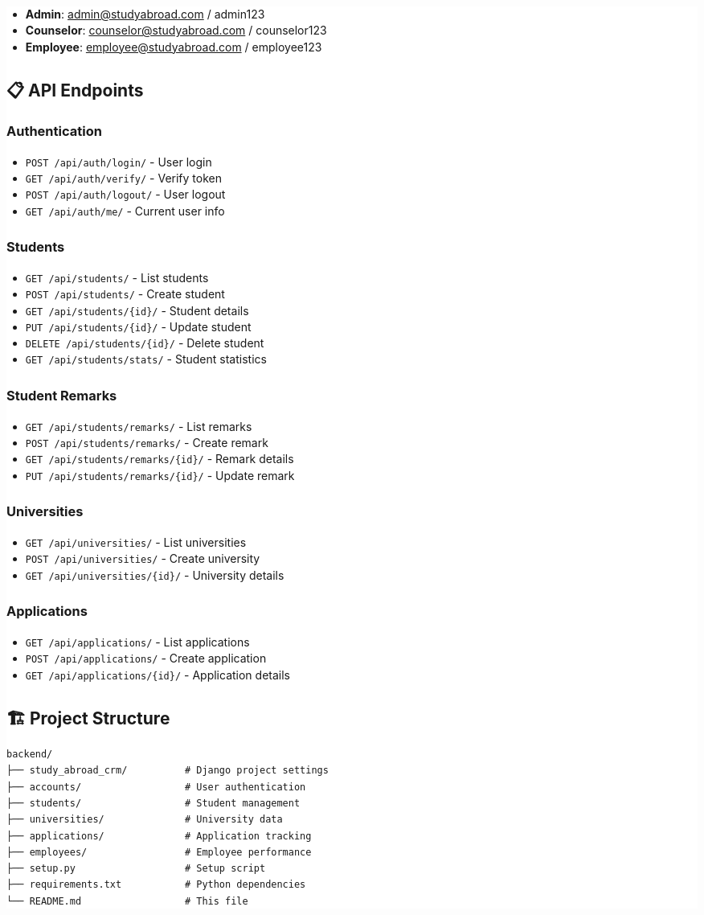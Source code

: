 - **Admin**: admin@studyabroad.com / admin123
- **Counselor**: counselor@studyabroad.com / counselor123  
- **Employee**: employee@studyabroad.com / employee123

## 📋 API Endpoints

### Authentication
- `POST /api/auth/login/` - User login
- `GET /api/auth/verify/` - Verify token
- `POST /api/auth/logout/` - User logout
- `GET /api/auth/me/` - Current user info

### Students
- `GET /api/students/` - List students
- `POST /api/students/` - Create student
- `GET /api/students/{id}/` - Student details
- `PUT /api/students/{id}/` - Update student
- `DELETE /api/students/{id}/` - Delete student
- `GET /api/students/stats/` - Student statistics

### Student Remarks
- `GET /api/students/remarks/` - List remarks
- `POST /api/students/remarks/` - Create remark
- `GET /api/students/remarks/{id}/` - Remark details
- `PUT /api/students/remarks/{id}/` - Update remark

### Universities
- `GET /api/universities/` - List universities
- `POST /api/universities/` - Create university
- `GET /api/universities/{id}/` - University details

### Applications
- `GET /api/applications/` - List applications
- `POST /api/applications/` - Create application
- `GET /api/applications/{id}/` - Application details

## 🏗️ Project Structure

```
backend/
├── study_abroad_crm/          # Django project settings
├── accounts/                  # User authentication
├── students/                  # Student management
├── universities/              # University data
├── applications/              # Application tracking
├── employees/                 # Employee performance
├── setup.py                   # Setup script
├── requirements.txt           # Python dependencies
└── README.md                  # This file
```
